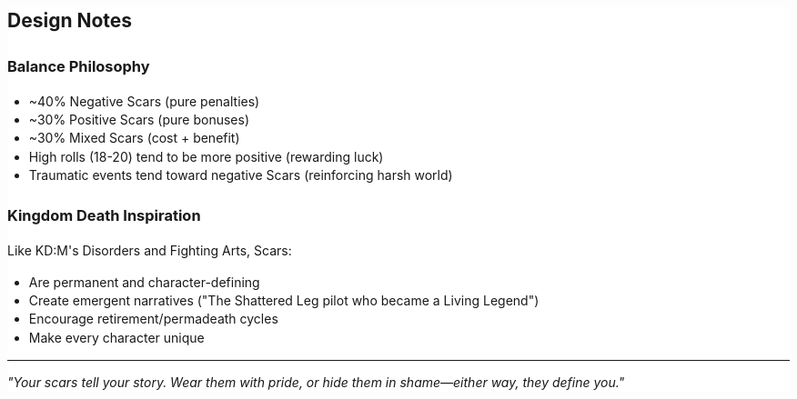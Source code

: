 
## Design Notes

### Balance Philosophy
- ~40% Negative Scars (pure penalties)
- ~30% Positive Scars (pure bonuses)
- ~30% Mixed Scars (cost + benefit)
- High rolls (18-20) tend to be more positive (rewarding luck)
- Traumatic events tend toward negative Scars (reinforcing harsh world)

### Kingdom Death Inspiration
Like KD:M's Disorders and Fighting Arts, Scars:
- Are permanent and character-defining
- Create emergent narratives ("The Shattered Leg pilot who became a Living Legend")
- Encourage retirement/permadeath cycles
- Make every character unique

---

*"Your scars tell your story. Wear them with pride, or hide them in shame—either way, they define you."*
